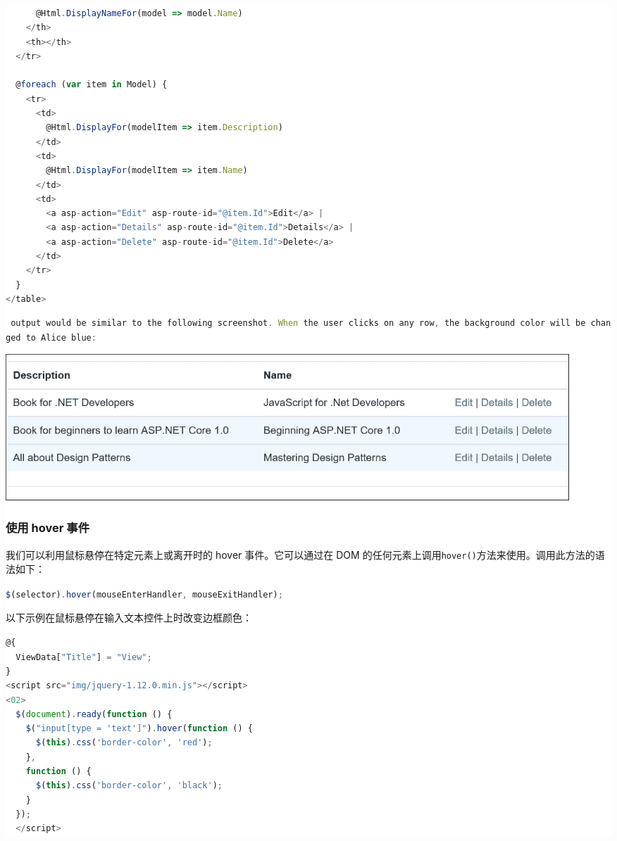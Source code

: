 ```js
      @Html.DisplayNameFor(model => model.Name)
    </th>
    <th></th>
  </tr>

  @foreach (var item in Model) {
    <tr>
      <td>
        @Html.DisplayFor(modelItem => item.Description)
      </td>
      <td>
        @Html.DisplayFor(modelItem => item.Name)
      </td>
      <td>
        <a asp-action="Edit" asp-route-id="@item.Id">Edit</a> |
        <a asp-action="Details" asp-route-id="@item.Id">Details</a> |
        <a asp-action="Delete" asp-route-id="@item.Id">Delete</a>
      </td>
    </tr>
  }
</table>
```

```js
 output would be similar to the following screenshot. When the user clicks on any row, the background color will be changed to Alice blue:
```

![使用 on 和 off 绑定事件](img/00028.jpeg)

### 使用 hover 事件

我们可以利用鼠标悬停在特定元素上或离开时的 hover 事件。它可以通过在 DOM 的任何元素上调用`hover()`方法来使用。调用此方法的语法如下：

```js
$(selector).hover(mouseEnterHandler, mouseExitHandler);
```

以下示例在鼠标悬停在输入文本控件上时改变边框颜色：

```js
@{
  ViewData["Title"] = "View";
}
<script src="img/jquery-1.12.0.min.js"></script>
<02>
  $(document).ready(function () {
    $("input[type = 'text']").hover(function () {
      $(this).css('border-color', 'red');
    },
    function () {
      $(this).css('border-color', 'black');
    }
  });
  </script>
```